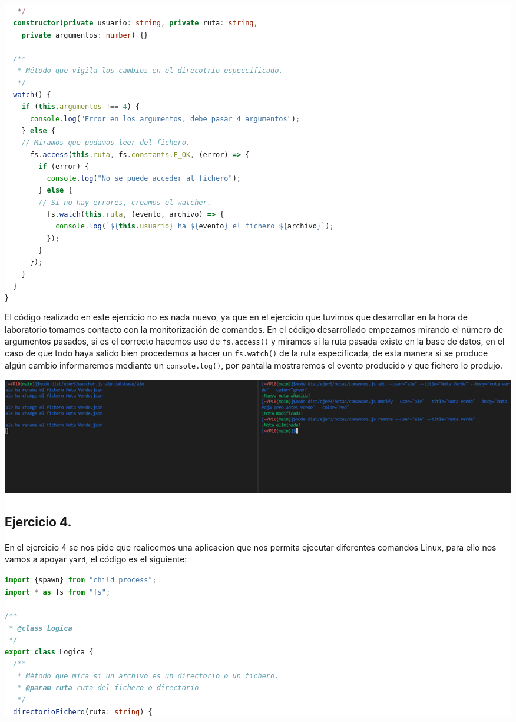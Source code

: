 ```typescript
   */
  constructor(private usuario: string, private ruta: string,
    private argumentos: number) {}

  /**
   * Método que vigila los cambios en el direcotrio especcificado.
   */
  watch() {
    if (this.argumentos !== 4) {
      console.log("Error en los argumentos, debe pasar 4 argumentos");
    } else {
    // Miramos que podamos leer del fichero.
      fs.access(this.ruta, fs.constants.F_OK, (error) => {
        if (error) {
          console.log("No se puede acceder al fichero");
        } else {
        // Si no hay errores, creamos el watcher.
          fs.watch(this.ruta, (evento, archivo) => {
            console.log(`${this.usuario} ha ${evento} el fichero ${archivo}`);
          });
        }
      });
    }
  }
}
```

El código realizado en este ejercicio no es nada nuevo, ya que en el ejercicio que tuvimos que desarrollar en la hora de laboratorio tomamos contacto con la monitorización de comandos. En el código desarrollado empezamos mirando el número de argumentos pasados, si es el correcto hacemos uso de `fs.access()` y miramos si la ruta pasada existe en la base de datos, en el caso de que todo haya salido bien procedemos a hacer un `fs.watch()` de la ruta especificada, de esta manera si se produce algún cambio informaremos mediante un `console.log()`, por pantalla mostraremos el evento producido y que fichero lo produjo.

![ejecucion ejercicio3](./img/3.png)

## Ejercicio 4.
En el ejercicio 4 se nos pide que realicemos una aplicacion que nos permita ejecutar diferentes comandos Linux, para ello nos vamos a apoyar `yard`, el código es el siguiente:
```typescript
import {spawn} from "child_process";
import * as fs from "fs";

/**
 * @class Logica
 */
export class Logica {
  /**
   * Método que mira si un archivo es un directorio o un fichero.
   * @param ruta ruta del fichero o directorio
   */
  directorioFichero(ruta: string) {
```